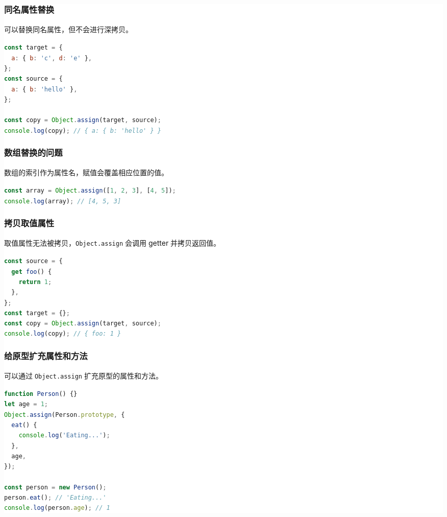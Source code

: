 ### 同名属性替换

可以替换同名属性，但不会进行深拷贝。

```javascript
const target = {
  a: { b: 'c', d: 'e' },
};
const source = {
  a: { b: 'hello' },
};

const copy = Object.assign(target, source);
console.log(copy); // { a: { b: 'hello' } }
```

### 数组替换的问题

数组的索引作为属性名，赋值会覆盖相应位置的值。

```javascript
const array = Object.assign([1, 2, 3], [4, 5]);
console.log(array); // [4, 5, 3]
```

### 拷贝取值属性

取值属性无法被拷贝，`Object.assign` 会调用 getter 并拷贝返回值。

```javascript
const source = {
  get foo() {
    return 1;
  },
};
const target = {};
const copy = Object.assign(target, source);
console.log(copy); // { foo: 1 }
```

### 给原型扩充属性和方法

可以通过 `Object.assign` 扩充原型的属性和方法。

```javascript
function Person() {}
let age = 1;
Object.assign(Person.prototype, {
  eat() {
    console.log('Eating...');
  },
  age,
});

const person = new Person();
person.eat(); // 'Eating...'
console.log(person.age); // 1
```

